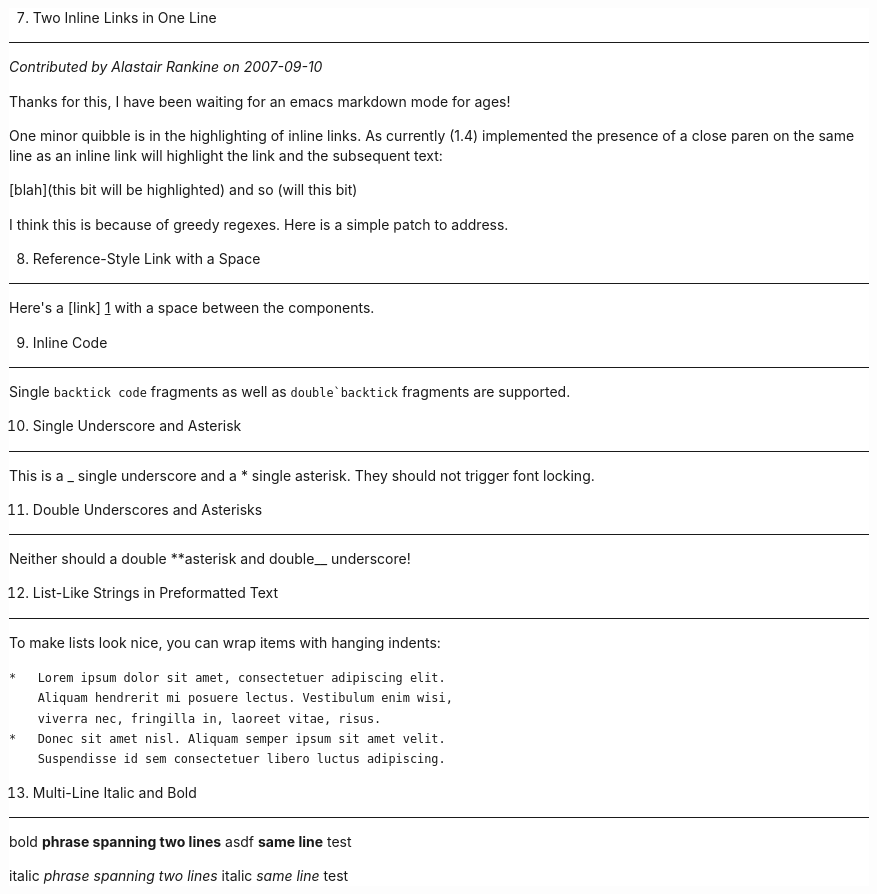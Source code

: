 7. Two Inline Links in One Line
-------------------------------

*Contributed by Alastair Rankine on 2007-09-10*

Thanks for this, I have been waiting for an emacs markdown mode for ages!

One minor quibble is in the highlighting of inline links. As currently
(1.4) implemented the presence of a close paren on the same line as an
inline link will highlight the link and the subsequent text:

   [blah](this bit will be highlighted) and so (will this bit)

I think this is because of greedy regexes. Here is a simple patch to address.


8. Reference-Style Link with a Space
------------------------------------

Here's a [link] [1] with a space between the components.

 [1]: http://daringfireball.net/projects/markdown/syntax


9. Inline Code
--------------

Single `backtick code` fragments as well as ``double`backtick`` fragments are
supported.


10. Single Underscore and Asterisk
----------------------------------

This is a _ single underscore and a * single asterisk.
They should not trigger font locking.


11. Double Underscores and Asterisks
------------------------------------

Neither should a double **asterisk and double__ underscore!

12. List-Like Strings in Preformatted Text
------------------------------------------

To make lists look nice, you can wrap items with hanging indents:

    *   Lorem ipsum dolor sit amet, consectetuer adipiscing elit.
        Aliquam hendrerit mi posuere lectus. Vestibulum enim wisi,
        viverra nec, fringilla in, laoreet vitae, risus.
    *   Donec sit amet nisl. Aliquam semper ipsum sit amet velit.
        Suspendisse id sem consectetuer libero luctus adipiscing.

13. Multi-Line Italic and Bold
------------------------------

bold **phrase spanning
two lines** asdf **same line** test

italic *phrase spanning
two lines* italic *same line* test


 [markdown-mode]: http://jrblevin.freeshell.org/software/markdown-mode
 [Markdown]:      http://daringfireball.net/projects/markdown "Markdown Homepage"
 [id]:            http://reference-link.com/with/alt "Alternate Text"
[^1]: And the definition of the footnote is here.
[^]: http://jblevins.org/ "And this is a valid reference definition!"
